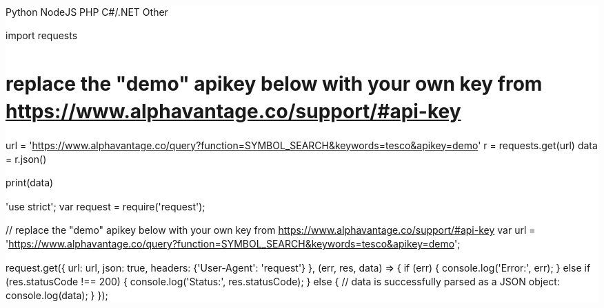 Python
NodeJS
PHP
C#/.NET
Other

import requests

# replace the "demo" apikey below with your own key from https://www.alphavantage.co/support/#api-key
url = 'https://www.alphavantage.co/query?function=SYMBOL_SEARCH&keywords=tesco&apikey=demo'
r = requests.get(url)
data = r.json()

print(data)

'use strict';
var request = require('request');

// replace the "demo" apikey below with your own key from https://www.alphavantage.co/support/#api-key
var url = 'https://www.alphavantage.co/query?function=SYMBOL_SEARCH&keywords=tesco&apikey=demo';

request.get({
    url: url,
    json: true,
    headers: {'User-Agent': 'request'}
  }, (err, res, data) => {
    if (err) {
      console.log('Error:', err);
    } else if (res.statusCode !== 200) {
      console.log('Status:', res.statusCode);
    } else {
      // data is successfully parsed as a JSON object:
      console.log(data);
    }
});

<?php
// replace the "demo" apikey below with your own key from https://www.alphavantage.co/support/#api-key
$json = file_get_contents('https://www.alphavantage.co/query?function=SYMBOL_SEARCH&keywords=tesco&apikey=demo');

$data = json_decode($json,true);

print_r($data);

exit;

using System;
using System.Collections.Generic;
using System.Net;

// -------------------------------------------------------------------------
// if using .NET Framework
// https://docs.microsoft.com/en-us/dotnet/api/system.web.script.serialization.javascriptserializer?view=netframework-4.8
// This requires including the reference to System.Web.Extensions in your project
using System.Web.Script.Serialization;
// -------------------------------------------------------------------------
// if using .Net Core
// https://docs.microsoft.com/en-us/dotnet/api/system.text.json?view=net-5.0
using System.Text.Json;
// -------------------------------------------------------------------------

